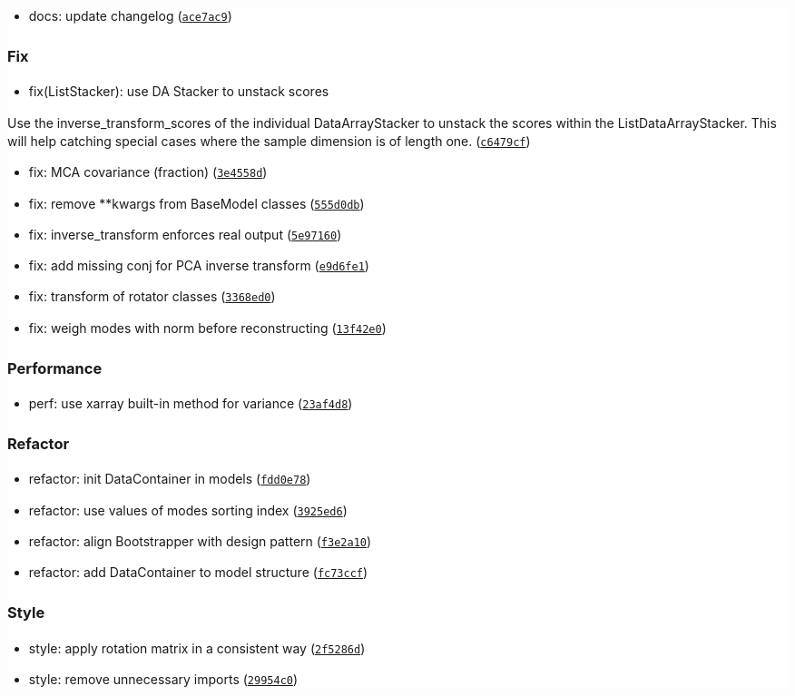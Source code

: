 * docs: update changelog ([`ace7ac9`](https://github.com/xarray-contrib/xeofs/commit/ace7ac9ad101c64c7b041f48d4b3629b4bd747f7))

### Fix

* fix(ListStacker): use DA Stacker to unstack scores

Use the inverse_transform_scores
of the individual DataArrayStacker
to unstack the scores within the
ListDataArrayStacker. This will help catching special cases where the
sample dimension is of length one. ([`c6479cf`](https://github.com/xarray-contrib/xeofs/commit/c6479cfb2601d966f58348149667775c5d467063))

* fix: MCA covariance (fraction) ([`3e4558d`](https://github.com/xarray-contrib/xeofs/commit/3e4558d361fa115aea81a20cf17c4e2b62f03389))

* fix: remove **kwargs from BaseModel classes ([`555d0db`](https://github.com/xarray-contrib/xeofs/commit/555d0db92ebf0e855e27364a8494168fc8bab622))

* fix: inverse_transform enforces real output ([`5e97160`](https://github.com/xarray-contrib/xeofs/commit/5e971606781e71e81ee7e90af26a994e73d33781))

* fix: add missing conj for PCA inverse transform ([`e9d6fe1`](https://github.com/xarray-contrib/xeofs/commit/e9d6fe10795317f719062c2dacb21c2d2e9d3af5))

* fix: transform of rotator classes ([`3368ed0`](https://github.com/xarray-contrib/xeofs/commit/3368ed067d6b87ac8ccfb555c2e1f8da41d77fb0))

* fix: weigh modes with norm before reconstructing ([`13f42e0`](https://github.com/xarray-contrib/xeofs/commit/13f42e07d4e2765bc1a88421258a1ea1872c6434))

### Performance

* perf: use xarray built-in method for variance ([`23af4d8`](https://github.com/xarray-contrib/xeofs/commit/23af4d8384d01cfd4ef7098b3ccd22ad8d89612b))

### Refactor

* refactor: init DataContainer in models ([`fdd0e78`](https://github.com/xarray-contrib/xeofs/commit/fdd0e786e7697b6068a5fea182531cffed910b41))

* refactor: use values of modes sorting index ([`3925ed6`](https://github.com/xarray-contrib/xeofs/commit/3925ed658e3ffd2c02a9fe8acb4bfa270f598bc8))

* refactor: align Bootstrapper with design pattern ([`f3e2a10`](https://github.com/xarray-contrib/xeofs/commit/f3e2a101bc84f42a87d5fb31bb38680cb6ae402a))

* refactor: add DataContainer to model structure ([`fc73ccf`](https://github.com/xarray-contrib/xeofs/commit/fc73ccff233957b0a9300e2830d0244658e583ef))

### Style

* style: apply rotation matrix in a consistent way ([`2f5286d`](https://github.com/xarray-contrib/xeofs/commit/2f5286d956e2b54dfb4ec8b6c7f2fc0a6038d944))

* style: remove unnecessary imports ([`29954c0`](https://github.com/xarray-contrib/xeofs/commit/29954c015bc386952b4e1ac7a07059826b280146))
